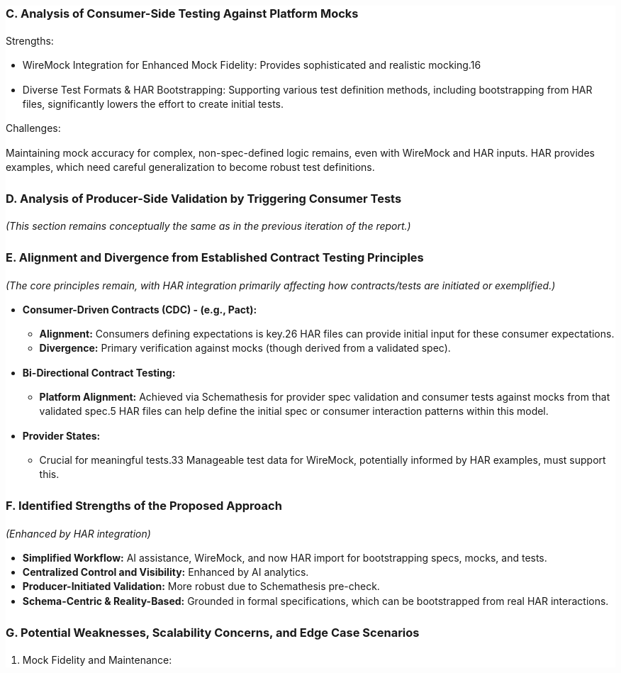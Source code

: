 ### C. Analysis of Consumer-Side Testing Against Platform Mocks

Strengths:

* WireMock Integration for Enhanced Mock Fidelity: Provides sophisticated and realistic mocking.16

* Diverse Test Formats & HAR Bootstrapping: Supporting various test definition methods, including bootstrapping from HAR files, significantly lowers the effort to create initial tests.

Challenges:

Maintaining mock accuracy for complex, non-spec-defined logic remains, even with WireMock and HAR inputs. HAR provides examples, which need careful generalization to become robust test definitions.

### D. Analysis of Producer-Side Validation by Triggering Consumer Tests

_(This section remains conceptually the same as in the previous iteration of the report.)_

### E. Alignment and Divergence from Established Contract Testing Principles

_(The core principles remain, with HAR integration primarily affecting how contracts/tests are initiated or exemplified.)_

- **Consumer-Driven Contracts (CDC) - (e.g., Pact):**
    
    - **Alignment:** Consumers defining expectations is key.26 HAR files can provide initial input for these consumer expectations.
    - **Divergence:** Primary verification against mocks (though derived from a validated spec).
- **Bi-Directional Contract Testing:**
    
    - **Platform Alignment:** Achieved via Schemathesis for provider spec validation and consumer tests against mocks from that validated spec.5 HAR files can help define the initial spec or consumer interaction patterns within this model.
- **Provider States:**
    
    - Crucial for meaningful tests.33 Manageable test data for WireMock, potentially informed by HAR examples, must support this.

### F. Identified Strengths of the Proposed Approach

_(Enhanced by HAR integration)_

- **Simplified Workflow:** AI assistance, WireMock, and now HAR import for bootstrapping specs, mocks, and tests.
- **Centralized Control and Visibility:** Enhanced by AI analytics.
- **Producer-Initiated Validation:** More robust due to Schemathesis pre-check.
- **Schema-Centric & Reality-Based:** Grounded in formal specifications, which can be bootstrapped from real HAR interactions.

### G. Potential Weaknesses, Scalability Concerns, and Edge Case Scenarios

1. Mock Fidelity and Maintenance:
